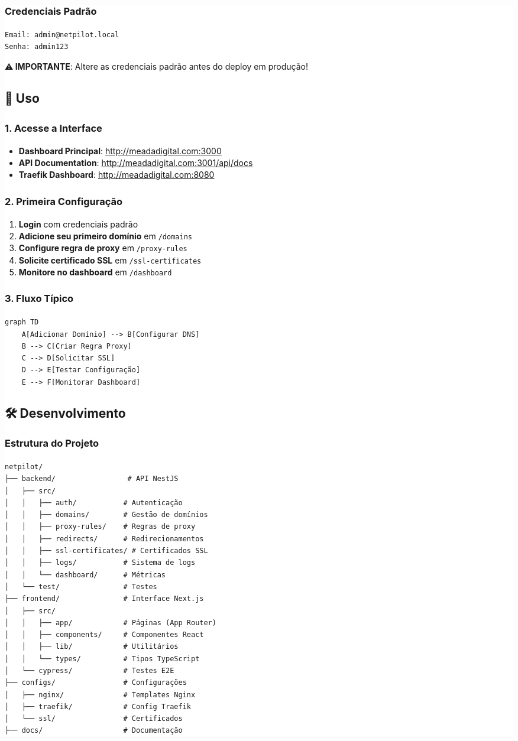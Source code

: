 ### Credenciais Padrão

```
Email: admin@netpilot.local
Senha: admin123
```

**⚠️ IMPORTANTE**: Altere as credenciais padrão antes do deploy em produção!

## 📖 Uso

### 1. Acesse a Interface

- **Dashboard Principal**: http://meadadigital.com:3000
- **API Documentation**: http://meadadigital.com:3001/api/docs
- **Traefik Dashboard**: http://meadadigital.com:8080

### 2. Primeira Configuração

1. **Login** com credenciais padrão
2. **Adicione seu primeiro domínio** em `/domains`
3. **Configure regra de proxy** em `/proxy-rules`
4. **Solicite certificado SSL** em `/ssl-certificates`
5. **Monitore no dashboard** em `/dashboard`

### 3. Fluxo Típico

```mermaid
graph TD
    A[Adicionar Domínio] --> B[Configurar DNS]
    B --> C[Criar Regra Proxy]
    C --> D[Solicitar SSL]
    D --> E[Testar Configuração]
    E --> F[Monitorar Dashboard]
```

## 🛠️ Desenvolvimento

### Estrutura do Projeto

```
netpilot/
├── backend/                 # API NestJS
│   ├── src/
│   │   ├── auth/           # Autenticação
│   │   ├── domains/        # Gestão de domínios
│   │   ├── proxy-rules/    # Regras de proxy
│   │   ├── redirects/      # Redirecionamentos
│   │   ├── ssl-certificates/ # Certificados SSL
│   │   ├── logs/           # Sistema de logs
│   │   └── dashboard/      # Métricas
│   └── test/               # Testes
├── frontend/               # Interface Next.js
│   ├── src/
│   │   ├── app/            # Páginas (App Router)
│   │   ├── components/     # Componentes React
│   │   ├── lib/            # Utilitários
│   │   └── types/          # Tipos TypeScript
│   └── cypress/            # Testes E2E
├── configs/                # Configurações
│   ├── nginx/              # Templates Nginx
│   ├── traefik/            # Config Traefik
│   └── ssl/                # Certificados
├── docs/                   # Documentação
```